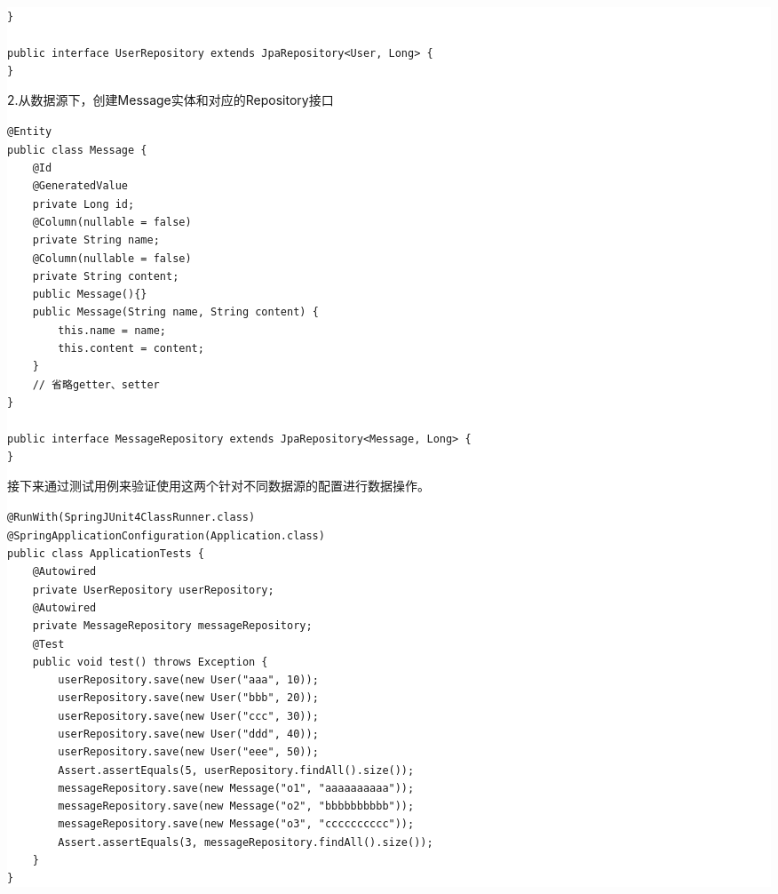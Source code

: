 	}  

	public interface UserRepository extends JpaRepository<User, Long> {
	}
	
2.从数据源下，创建Message实体和对应的Repository接口  

	@Entity
	public class Message {
	    @Id
	    @GeneratedValue
	    private Long id;
	    @Column(nullable = false)
	    private String name;
	    @Column(nullable = false)
	    private String content;
	    public Message(){}
	    public Message(String name, String content) {
	        this.name = name;
	        this.content = content;
	    }
	    // 省略getter、setter
	}  
	
	public interface MessageRepository extends JpaRepository<Message, Long> {
	}
	
接下来通过测试用例来验证使用这两个针对不同数据源的配置进行数据操作。  

	@RunWith(SpringJUnit4ClassRunner.class)
	@SpringApplicationConfiguration(Application.class)
	public class ApplicationTests {
		@Autowired
		private UserRepository userRepository;
		@Autowired
		private MessageRepository messageRepository;
		@Test
		public void test() throws Exception {
			userRepository.save(new User("aaa", 10));
			userRepository.save(new User("bbb", 20));
			userRepository.save(new User("ccc", 30));
			userRepository.save(new User("ddd", 40));
			userRepository.save(new User("eee", 50));
			Assert.assertEquals(5, userRepository.findAll().size());
			messageRepository.save(new Message("o1", "aaaaaaaaaa"));
			messageRepository.save(new Message("o2", "bbbbbbbbbb"));
			messageRepository.save(new Message("o3", "cccccccccc"));
			Assert.assertEquals(3, messageRepository.findAll().size());
		}
	}  
